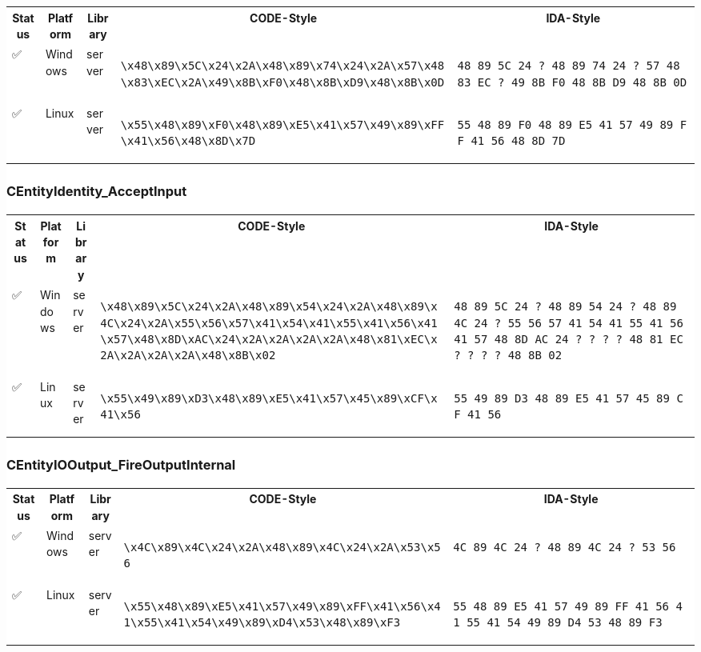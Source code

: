 <table>
<tr><th>Status</th><th>Platform</th><th>Library</th><th>CODE-Style</th><th>IDA-Style</th></tr><tr><td>✅</td><td>Windows</td><td>server</td><td>
<pre>
\x48\x89\x5C\x24\x2A\x48\x89\x74\x24\x2A\x57\x48\x83\xEC\x2A\x49\x8B\xF0\x48\x8B\xD9\x48\x8B\x0D
</pre>
</td><td>
<pre>
48 89 5C 24 ? 48 89 74 24 ? 57 48 83 EC ? 49 8B F0 48 8B D9 48 8B 0D
</pre>
</td></tr><tr><td>✅</td><td>Linux</td><td>server</td><td>
<pre>
\x55\x48\x89\xF0\x48\x89\xE5\x41\x57\x49\x89\xFF\x41\x56\x48\x8D\x7D
</pre>
</td><td>
<pre>
55 48 89 F0 48 89 E5 41 57 49 89 FF 41 56 48 8D 7D
</pre>
</td></tr></table>

### CEntityIdentity_AcceptInput

<table>
<tr><th>Status</th><th>Platform</th><th>Library</th><th>CODE-Style</th><th>IDA-Style</th></tr><tr><td>✅</td><td>Windows</td><td>server</td><td>
<pre>
\x48\x89\x5C\x24\x2A\x48\x89\x54\x24\x2A\x48\x89\x4C\x24\x2A\x55\x56\x57\x41\x54\x41\x55\x41\x56\x41\x57\x48\x8D\xAC\x24\x2A\x2A\x2A\x2A\x48\x81\xEC\x2A\x2A\x2A\x2A\x48\x8B\x02
</pre>
</td><td>
<pre>
48 89 5C 24 ? 48 89 54 24 ? 48 89 4C 24 ? 55 56 57 41 54 41 55 41 56 41 57 48 8D AC 24 ? ? ? ? 48 81 EC ? ? ? ? 48 8B 02
</pre>
</td></tr><tr><td>✅</td><td>Linux</td><td>server</td><td>
<pre>
\x55\x49\x89\xD3\x48\x89\xE5\x41\x57\x45\x89\xCF\x41\x56
</pre>
</td><td>
<pre>
55 49 89 D3 48 89 E5 41 57 45 89 CF 41 56
</pre>
</td></tr></table>

### CEntityIOOutput_FireOutputInternal

<table>
<tr><th>Status</th><th>Platform</th><th>Library</th><th>CODE-Style</th><th>IDA-Style</th></tr><tr><td>✅</td><td>Windows</td><td>server</td><td>
<pre>
\x4C\x89\x4C\x24\x2A\x48\x89\x4C\x24\x2A\x53\x56
</pre>
</td><td>
<pre>
4C 89 4C 24 ? 48 89 4C 24 ? 53 56
</pre>
</td></tr><tr><td>✅</td><td>Linux</td><td>server</td><td>
<pre>
\x55\x48\x89\xE5\x41\x57\x49\x89\xFF\x41\x56\x41\x55\x41\x54\x49\x89\xD4\x53\x48\x89\xF3
</pre>
</td><td>
<pre>
55 48 89 E5 41 57 49 89 FF 41 56 41 55 41 54 49 89 D4 53 48 89 F3
</pre>